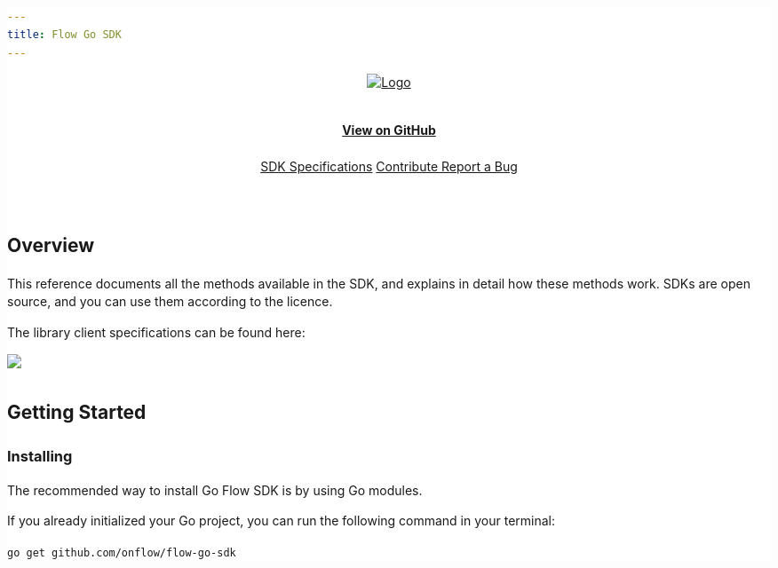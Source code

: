 ```yaml
---
title: Flow Go SDK
---
```


<div align="center">
  <a href="/tooling/intro">
    <img
      src="/images/tools/sdk-banner.svg"
      alt="Logo"
      width="300"
      height="auto"
    />
  </a>
  <p align="center">
    <br />
    <a href="https://github.com/onflow/flow-go-sdk">
      <strong>View on GitHub</strong>
    </a>
    <br />
    <br />
    <a href="../fcl-js/sdk-guidelines/">SDK Specifications</a>
    <a href="https://github.com/onflow/flow-go-sdk/blob/master/CONTRIBUTING.md">
      Contribute
    </a>
    <a href="https://github.com/onflow/flow-go-sdk/issues">Report a Bug</a>
  </p>
</div>
<br />

## Overview

This reference documents all the methods available in the SDK, and explains in detail how these methods work.
SDKs are open source, and you can use them according to the licence.

The library client specifications can be found here:

[<img src="https://raw.githubusercontent.com/onflow/sdks/main/templates/documentation/ref.svg" width="130" />](https://pkg.go.dev/github.com/onflow/flow-go-sdk/client)

## Getting Started

### Installing

The recommended way to install Go Flow SDK is by using Go modules.

If you already initialized your Go project, you can run the following command in your terminal:

```sh
go get github.com/onflow/flow-go-sdk
```
